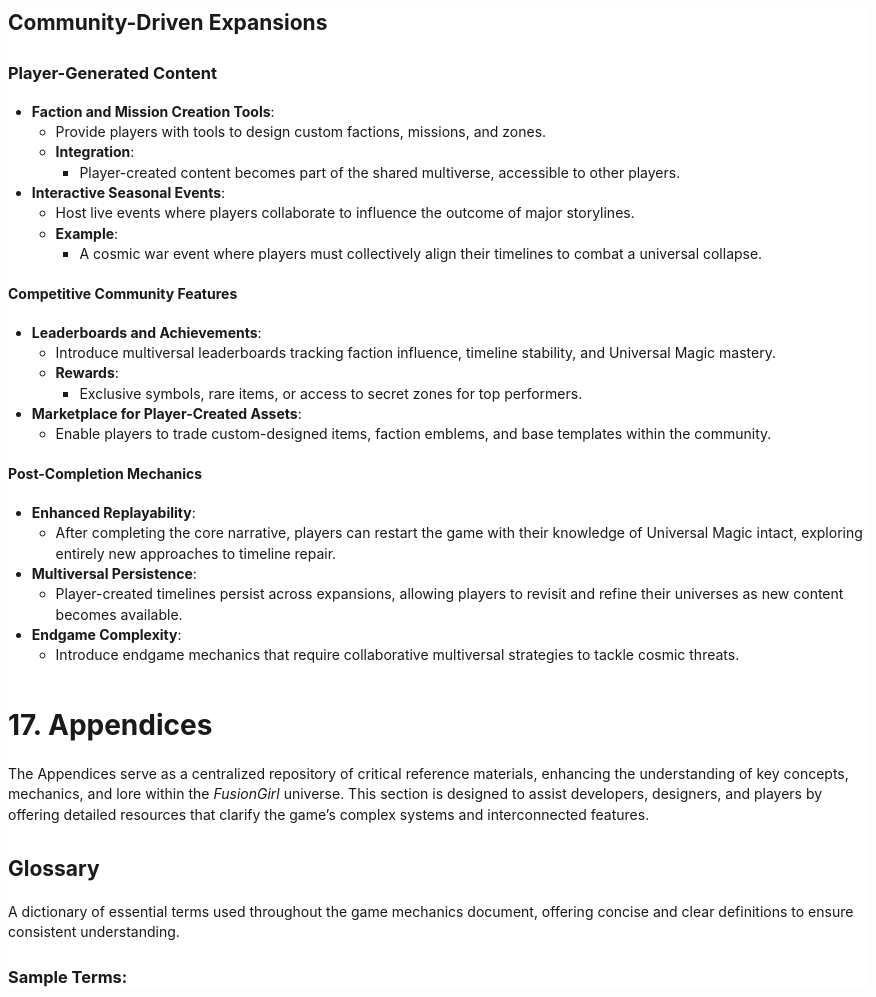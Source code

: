 ## Community-Driven Expansions

### Player-Generated Content

* **Faction and Mission Creation Tools**:  
  * Provide players with tools to design custom factions, missions, and zones.  
  * **Integration**:  
    * Player-created content becomes part of the shared multiverse, accessible to other players.  
* **Interactive Seasonal Events**:  
  * Host live events where players collaborate to influence the outcome of major storylines.  
  * **Example**:  
    * A cosmic war event where players must collectively align their timelines to combat a universal collapse.

#### Competitive Community Features

* **Leaderboards and Achievements**:  
  * Introduce multiversal leaderboards tracking faction influence, timeline stability, and Universal Magic mastery.  
  * **Rewards**:  
    * Exclusive symbols, rare items, or access to secret zones for top performers.  
* **Marketplace for Player-Created Assets**:  
  * Enable players to trade custom-designed items, faction emblems, and base templates within the community.

#### Post-Completion Mechanics

* **Enhanced Replayability**:  
  * After completing the core narrative, players can restart the game with their knowledge of Universal Magic intact, exploring entirely new approaches to timeline repair.  
* **Multiversal Persistence**:  
  * Player-created timelines persist across expansions, allowing players to revisit and refine their universes as new content becomes available.  
* **Endgame Complexity**:  
  * Introduce endgame mechanics that require collaborative multiversal strategies to tackle cosmic threats.

# 17\. Appendices

The Appendices serve as a centralized repository of critical reference materials, enhancing the understanding of key concepts, mechanics, and lore within the *FusionGirl* universe. This section is designed to assist developers, designers, and players by offering detailed resources that clarify the game’s complex systems and interconnected features.

## Glossary

A dictionary of essential terms used throughout the game mechanics document, offering concise and clear definitions to ensure consistent understanding.

### Sample Terms:
